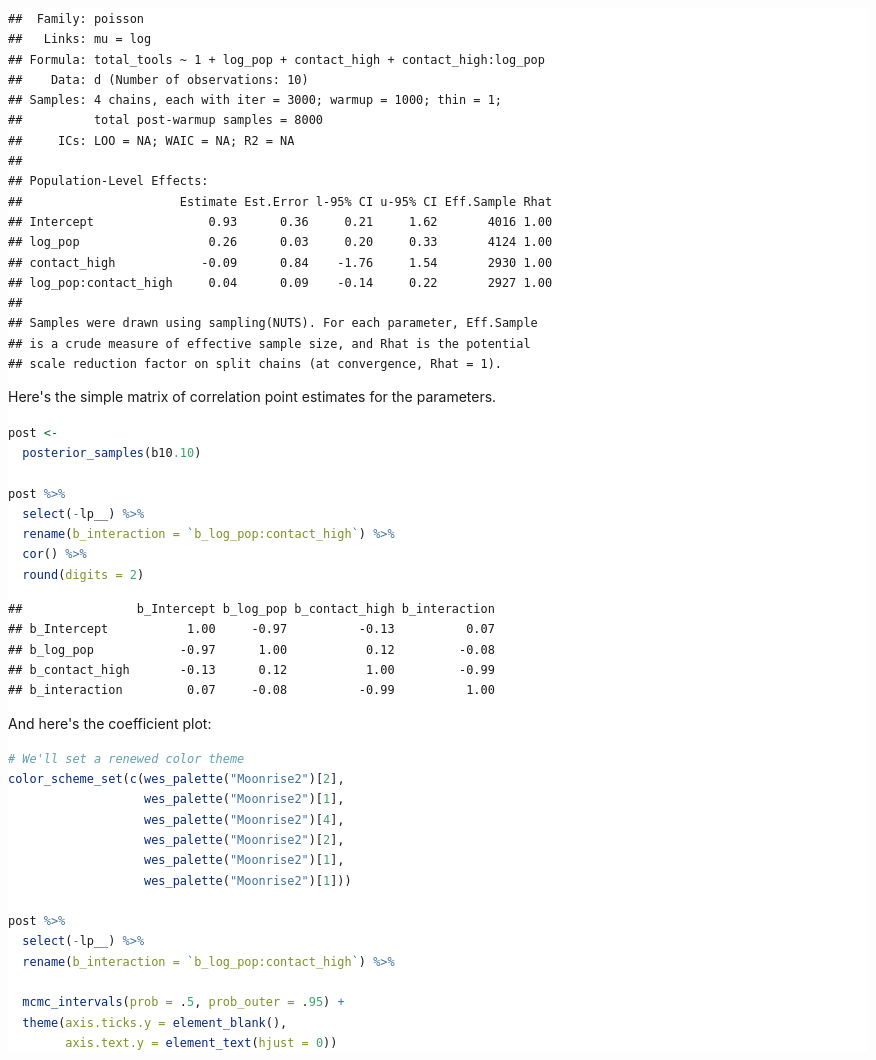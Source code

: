 ```
##  Family: poisson 
##   Links: mu = log 
## Formula: total_tools ~ 1 + log_pop + contact_high + contact_high:log_pop 
##    Data: d (Number of observations: 10) 
## Samples: 4 chains, each with iter = 3000; warmup = 1000; thin = 1; 
##          total post-warmup samples = 8000
##     ICs: LOO = NA; WAIC = NA; R2 = NA
##  
## Population-Level Effects: 
##                      Estimate Est.Error l-95% CI u-95% CI Eff.Sample Rhat
## Intercept                0.93      0.36     0.21     1.62       4016 1.00
## log_pop                  0.26      0.03     0.20     0.33       4124 1.00
## contact_high            -0.09      0.84    -1.76     1.54       2930 1.00
## log_pop:contact_high     0.04      0.09    -0.14     0.22       2927 1.00
## 
## Samples were drawn using sampling(NUTS). For each parameter, Eff.Sample 
## is a crude measure of effective sample size, and Rhat is the potential 
## scale reduction factor on split chains (at convergence, Rhat = 1).
```

Here's the simple matrix of correlation point estimates for the parameters.


```r
post <-
  posterior_samples(b10.10)

post %>%
  select(-lp__) %>% 
  rename(b_interaction = `b_log_pop:contact_high`) %>%
  cor() %>% 
  round(digits = 2)
```

```
##                b_Intercept b_log_pop b_contact_high b_interaction
## b_Intercept           1.00     -0.97          -0.13          0.07
## b_log_pop            -0.97      1.00           0.12         -0.08
## b_contact_high       -0.13      0.12           1.00         -0.99
## b_interaction         0.07     -0.08          -0.99          1.00
```

And here's the coefficient plot:


```r
# We'll set a renewed color theme
color_scheme_set(c(wes_palette("Moonrise2")[2],
                   wes_palette("Moonrise2")[1], 
                   wes_palette("Moonrise2")[4], 
                   wes_palette("Moonrise2")[2], 
                   wes_palette("Moonrise2")[1], 
                   wes_palette("Moonrise2")[1]))

post %>%
  select(-lp__) %>% 
  rename(b_interaction = `b_log_pop:contact_high`) %>%

  mcmc_intervals(prob = .5, prob_outer = .95) +
  theme(axis.ticks.y = element_blank(),
        axis.text.y = element_text(hjust = 0))
```
